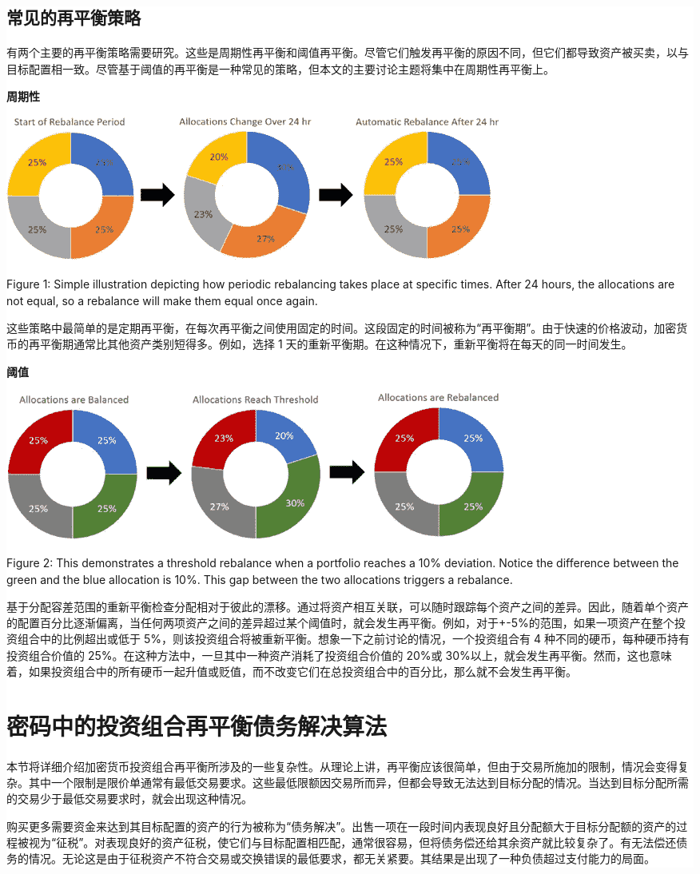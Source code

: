 ## 常见的再平衡策略

有两个主要的再平衡策略需要研究。这些是周期性再平衡和阈值再平衡。尽管它们触发再平衡的原因不同，但它们都导致资产被买卖，以与目标配置相一致。尽管基于阈值的再平衡是一种常见的策略，但本文的主要讨论主题将集中在周期性再平衡上。

**周期性**

![](img/e690427b9626ed6ee300a3ee888bf530.png)

Figure 1: Simple illustration depicting how periodic rebalancing takes place at specific times. After 24 hours, the allocations are not equal, so a rebalance will make them equal once again.

这些策略中最简单的是定期再平衡，在每次再平衡之间使用固定的时间。这段固定的时间被称为“再平衡期”。由于快速的价格波动，加密货币的再平衡期通常比其他资产类别短得多。例如，选择 1 天的重新平衡期。在这种情况下，重新平衡将在每天的同一时间发生。

**阈值**

![](img/db98f05b77875906c34ecfe724063c3a.png)

Figure 2: This demonstrates a threshold rebalance when a portfolio reaches a 10% deviation. Notice the difference between the green and the blue allocation is 10%. This gap between the two allocations triggers a rebalance.

基于分配容差范围的重新平衡检查分配相对于彼此的漂移。通过将资产相互关联，可以随时跟踪每个资产之间的差异。因此，随着单个资产的配置百分比逐渐偏离，当任何两项资产之间的差异超过某个阈值时，就会发生再平衡。例如，对于+-5%的范围，如果一项资产在整个投资组合中的比例超出或低于 5%，则该投资组合将被重新平衡。想象一下之前讨论的情况，一个投资组合有 4 种不同的硬币，每种硬币持有投资组合价值的 25%。在这种方法中，一旦其中一种资产消耗了投资组合价值的 20%或 30%以上，就会发生再平衡。然而，这也意味着，如果投资组合中的所有硬币一起升值或贬值，而不改变它们在总投资组合中的百分比，那么就不会发生再平衡。

# **密码中的投资组合再平衡债务解决算法**

本节将详细介绍加密货币投资组合再平衡所涉及的一些复杂性。从理论上讲，再平衡应该很简单，但由于交易所施加的限制，情况会变得复杂。其中一个限制是限价单通常有最低交易要求。这些最低限额因交易所而异，但都会导致无法达到目标分配的情况。当达到目标分配所需的交易少于最低交易要求时，就会出现这种情况。

购买更多需要资金来达到其目标配置的资产的行为被称为“债务解决”。出售一项在一段时间内表现良好且分配额大于目标分配额的资产的过程被视为“征税”。对表现良好的资产征税，使它们与目标配置相匹配，通常很容易，但将债务偿还给其余资产就比较复杂了。有无法偿还债务的情况。无论这是由于征税资产不符合交易或交换错误的最低要求，都无关紧要。其结果是出现了一种负债超过支付能力的局面。
